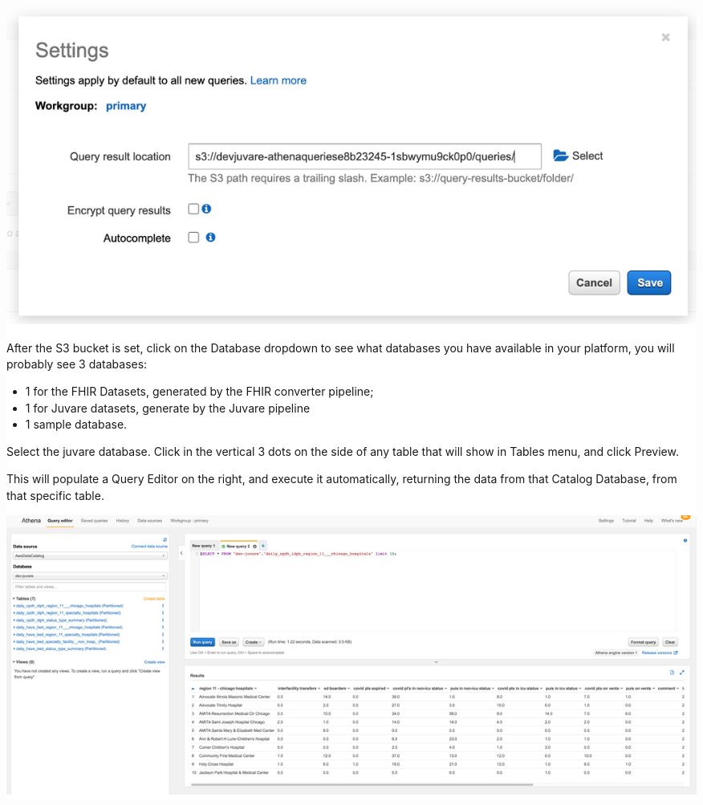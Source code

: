 ![AthenaS3Setup](../images/juvare/athena-s3-setup.png)

After the S3 bucket is set, click on the Database dropdown to see what databases you have available in your platform, you will probably see 3 databases:

- 1 for the FHIR Datasets, generated by the FHIR converter pipeline;
- 1 for Juvare datasets, generate by the Juvare pipeline
- 1 sample database.

Select the juvare database.
Click in the vertical 3 dots on the side of any table that will show in Tables menu, and click Preview.

This will populate a Query Editor on the right, and execute it automatically, returning the data from that Catalog Database, from that specific table.

![AthenaS3Setup](../images/juvare/athena-juvare-tables-sample.png)
